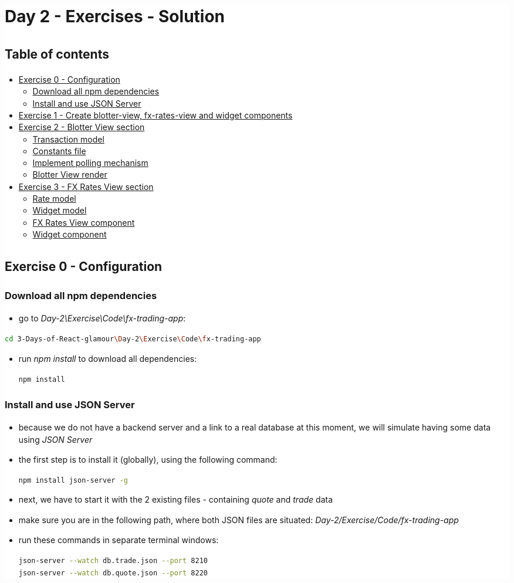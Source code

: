 # Day 2 - Exercises - Solution

## Table of contents

- [Exercise 0 - Configuration](#exercise-0---configuration)
  - [Download all npm dependencies](#download-all-npm-dependencies)
  - [Install and use JSON Server](#install-and-use-json-server)
- [Exercise 1 - Create blotter-view, fx-rates-view and widget components](#exercise-1---create-blotter-view-fx-rates-view-and-widget-components)
- [Exercise 2 - Blotter View section](#exercise-2---blotter-view-section)
  - [Transaction model](#transaction-model)
  - [Constants file](#constants-file)
  - [Implement polling mechanism](#implement-polling-mechanism)
  - [Blotter View render](#blotter-view-render)
- [Exercise 3 - FX Rates View section](#exercise-3---fx-rates-view-section)
  - [Rate model](#rate-model)
  - [Widget model](#widget-model)
  - [FX Rates View component](#fx-rates-view-component)
  - [Widget component](#widget-component)

## Exercise 0 - Configuration

### Download all npm dependencies

- go to _Day-2\Exercise\Code\fx-trading-app_:

```bash
cd 3-Days-of-React-glamour\Day-2\Exercise\Code\fx-trading-app
```

- run _npm install_ to download all dependencies:

  ```bash
  npm install
  ```

### Install and use JSON Server

- because we do not have a backend server and a link to a real database at this moment, we will simulate having some data using _JSON Server_
- the first step is to install it (globally), using the following command:

  ```bash
  npm install json-server -g
  ```

- next, we have to start it with the 2 existing files - containing _quote_ and _trade_ data
- make sure you are in the following path, where both JSON files are situated: _Day-2/Exercise/Code/fx-trading-app_
- run these commands in separate terminal windows:

  ```bash
  json-server --watch db.trade.json --port 8210
  json-server --watch db.quote.json --port 8220
  ```
